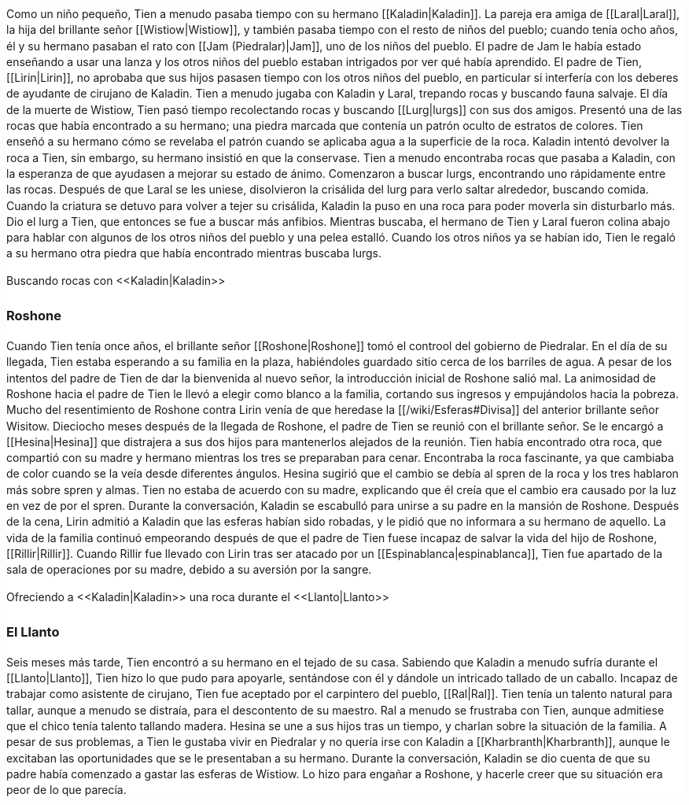
Como un niño pequeño, Tien a menudo pasaba tiempo con su hermano [[Kaladin\|Kaladin]]. La pareja era amiga de [[Laral\|Laral]], la hija del brillante señor [[Wistiow\|Wistiow]], y también pasaba tiempo con el resto de niños del pueblo; cuando tenía ocho años, él y su hermano pasaban el rato con [[Jam (Piedralar)\|Jam]], uno de los niños del pueblo. El padre de Jam le había estado enseñando a usar una lanza y los otros niños del pueblo estaban intrigados por ver qué había aprendido. El padre de Tien, [[Lirin\|Lirin]], no aprobaba que sus hijos pasasen tiempo con los otros niños del pueblo, en particular si interfería con los deberes de ayudante de cirujano de Kaladin.
Tien a menudo jugaba con Kaladin y Laral, trepando rocas y buscando fauna salvaje. El día de la muerte de Wistiow, Tien pasó tiempo recolectando rocas y buscando [[Lurg\|lurgs]] con sus dos amigos. Presentó una de las rocas que había encontrado a su hermano; una piedra marcada que contenía un patrón oculto de estratos de colores. Tien enseñó a su hermano cómo se revelaba el patrón cuando se aplicaba agua a la superficie de la roca. Kaladin intentó devolver la roca a Tien, sin embargo, su hermano insistió en que la conservase. Tien a menudo encontraba rocas que pasaba a Kaladin, con la esperanza de que ayudasen a mejorar su estado de ánimo.
Comenzaron a buscar lurgs, encontrando uno rápidamente entre las rocas. Después de que Laral se les uniese, disolvieron la crisálida del lurg para verlo saltar alrededor, buscando comida. Cuando la criatura se detuvo para volver a tejer su crisálida, Kaladin la puso en una roca para poder moverla sin disturbarlo más. Dio el lurg a Tien, que entonces se fue a buscar más anfibios. Mientras buscaba, el hermano de Tien y Laral fueron colina abajo para hablar con algunos de los otros niños del pueblo y una pelea estalló. Cuando los otros niños ya se habían ido, Tien le regaló a su hermano otra piedra que había encontrado mientras buscaba lurgs.

  Buscando rocas con <<Kaladin\|Kaladin>>
### Roshone
Cuando Tien tenía once años, el brillante señor [[Roshone\|Roshone]] tomó el controol del gobierno de Piedralar. En el día de su llegada, Tien estaba esperando a su familia en la plaza, habiéndoles guardado sitio cerca de los barriles de agua. A pesar de los intentos del padre de Tien de dar la bienvenida al nuevo señor, la introducción inicial de Roshone salió mal.
La animosidad de Roshone hacia el padre de Tien le llevó a elegir como blanco a la familia, cortando sus ingresos y empujándolos hacia la pobreza. Mucho del resentimiento de Roshone contra Lirin venía de que heredase la [[/wiki/Esferas#Divisa]] del anterior brillante señor Wisitow.
Dieciocho meses después de la llegada de Roshone, el padre de Tien se reunió con el brillante señor. Se le encargó a [[Hesina\|Hesina]] que distrajera a sus dos hijos para mantenerlos alejados de la reunión. Tien había encontrado otra roca, que compartió con su madre y hermano mientras los tres se preparaban para cenar. Encontraba la roca fascinante, ya que cambiaba de color cuando se la veía desde diferentes ángulos. Hesina sugirió que el cambio se debía al spren de la roca y los tres hablaron más sobre spren y almas. Tien no estaba de acuerdo con su madre, explicando que él creía que el cambio era causado por la luz en vez de por el spren. Durante la conversación, Kaladin se escabulló para unirse a su padre en la mansión de Roshone. Después de la cena, Lirin admitió a Kaladin que las esferas habían sido robadas, y le pidió que no informara a su hermano de aquello.
La vida de la familia continuó empeorando después de que el padre de Tien fuese incapaz de salvar la vida del hijo de Roshone, [[Rillir\|Rillir]]. Cuando Rillir fue llevado con Lirin tras ser atacado por un [[Espinablanca\|espinablanca]], Tien fue apartado de la sala de operaciones por su madre, debido a su aversión por la sangre.

  Ofreciendo a <<Kaladin\|Kaladin>> una roca durante el <<Llanto\|Llanto>>
### El Llanto
Seis meses más tarde, Tien encontró a su hermano en el tejado de su casa. Sabiendo que Kaladin a menudo sufría durante el [[Llanto\|Llanto]], Tien hizo lo que pudo para apoyarle, sentándose con él y dándole un intricado tallado de un caballo. Incapaz de trabajar como asistente de cirujano, Tien fue aceptado por el carpintero del pueblo, [[Ral\|Ral]]. Tien tenía un talento natural para tallar, aunque a menudo se distraía, para el descontento de su maestro. Ral a menudo se frustraba con Tien, aunque admitiese que el chico tenía talento tallando madera.
Hesina se une a sus hijos tras un tiempo, y charlan sobre la situación de la familia. A pesar de sus problemas, a Tien le gustaba vivir en Piedralar y no quería irse con Kaladin a [[Kharbranth\|Kharbranth]], aunque le excitaban las oportunidades que se le presentaban a su hermano. Durante la conversación, Kaladin se dio cuenta de que su padre había comenzado a gastar las esferas de Wistiow. Lo hizo para engañar a Roshone, y hacerle creer que su situación era peor de lo que parecía.